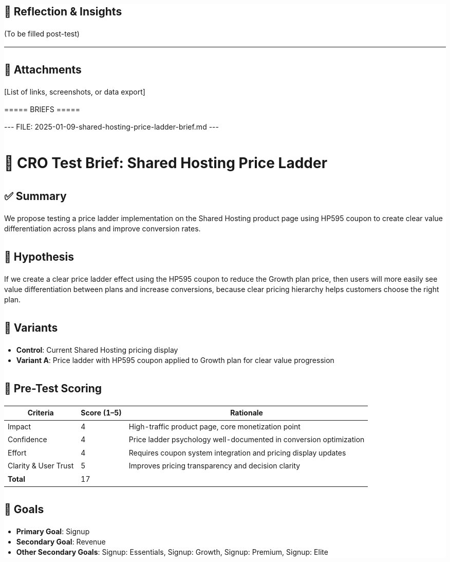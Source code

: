 
## 🧾 Reflection & Insights
(To be filled post-test)

---

## 📎 Attachments
[List of links, screenshots, or data export]


===== BRIEFS =====



--- FILE: 2025-01-09-shared-hosting-price-ladder-brief.md ---

# 📘 CRO Test Brief: Shared Hosting Price Ladder

## ✅ Summary
We propose testing a price ladder implementation on the Shared Hosting product page using HP595 coupon to create clear value differentiation across plans and improve conversion rates.

## 🎯 Hypothesis
If we create a clear price ladder effect using the HP595 coupon to reduce the Growth plan price, then users will more easily see value differentiation between plans and increase conversions, because clear pricing hierarchy helps customers choose the right plan.

## 🧪 Variants
- **Control**: Current Shared Hosting pricing display
- **Variant A**: Price ladder with HP595 coupon applied to Growth plan for clear value progression

## 🧠 Pre-Test Scoring

| Criteria               | Score (1–5) | Rationale |
|------------------------|-------------|-----------|
| Impact                 | 4           | High-traffic product page, core monetization point |
| Confidence             | 4           | Price ladder psychology well-documented in conversion optimization |
| Effort                 | 4           | Requires coupon system integration and pricing display updates |
| Clarity & User Trust   | 5           | Improves pricing transparency and decision clarity |
| **Total**              | 17          |           |

## 🎯 Goals
- **Primary Goal**: Signup
- **Secondary Goal**: Revenue
- **Other Secondary Goals**: Signup: Essentials, Signup: Growth, Signup: Premium, Signup: Elite
